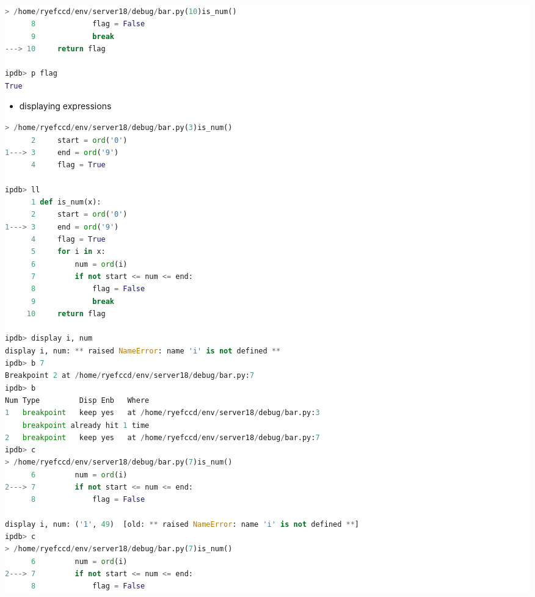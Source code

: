 ```python
> /home/ryefccd/env/server18/debug/bar.py(10)is_num()
      8             flag = False
      9             break
---> 10     return flag

ipdb> p flag                                                                                                                                                                                                 
True
```
 - displaying expressions

```python
> /home/ryefccd/env/server18/debug/bar.py(3)is_num()
      2     start = ord('0')
1---> 3     end = ord('9')
      4     flag = True

ipdb> ll                                                                                                                                                                                                     
      1 def is_num(x):
      2     start = ord('0')
1---> 3     end = ord('9')
      4     flag = True
      5     for i in x:
      6         num = ord(i)
      7         if not start <= num <= end:
      8             flag = False
      9             break
     10     return flag

ipdb> display i, num                                                                                                                                                                                         
display i, num: ** raised NameError: name 'i' is not defined **
ipdb> b 7                                                                                                                                                                                                    
Breakpoint 2 at /home/ryefccd/env/server18/debug/bar.py:7
ipdb> b                                                                                                                                                                                                      
Num Type         Disp Enb   Where
1   breakpoint   keep yes   at /home/ryefccd/env/server18/debug/bar.py:3
	breakpoint already hit 1 time
2   breakpoint   keep yes   at /home/ryefccd/env/server18/debug/bar.py:7
ipdb> c                                                                                                                                                                                                      
> /home/ryefccd/env/server18/debug/bar.py(7)is_num()
      6         num = ord(i)
2---> 7         if not start <= num <= end:
      8             flag = False

display i, num: ('1', 49)  [old: ** raised NameError: name 'i' is not defined **]
ipdb> c                                                                                                                                                                                                      
> /home/ryefccd/env/server18/debug/bar.py(7)is_num()
      6         num = ord(i)
2---> 7         if not start <= num <= end:
      8             flag = False

```